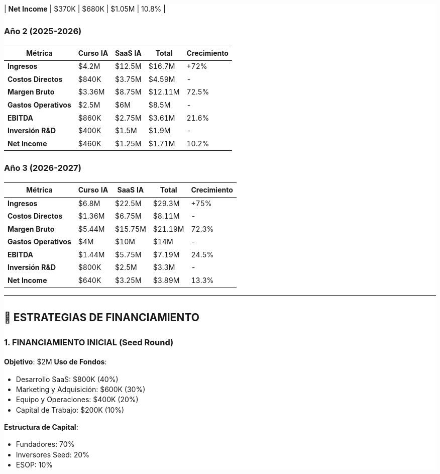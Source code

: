 | **Net Income** | $370K | $680K | $1.05M | 10.8% |

### Año 2 (2025-2026)
| Métrica | Curso IA | SaaS IA | Total | Crecimiento |
|---------|----------|---------|-------|-------------|
| **Ingresos** | $4.2M | $12.5M | $16.7M | +72% |
| **Costos Directos** | $840K | $3.75M | $4.59M | - |
| **Margen Bruto** | $3.36M | $8.75M | $12.11M | 72.5% |
| **Gastos Operativos** | $2.5M | $6M | $8.5M | - |
| **EBITDA** | $860K | $2.75M | $3.61M | 21.6% |
| **Inversión R&D** | $400K | $1.5M | $1.9M | - |
| **Net Income** | $460K | $1.25M | $1.71M | 10.2% |

### Año 3 (2026-2027)
| Métrica | Curso IA | SaaS IA | Total | Crecimiento |
|---------|----------|---------|-------|-------------|
| **Ingresos** | $6.8M | $22.5M | $29.3M | +75% |
| **Costos Directos** | $1.36M | $6.75M | $8.11M | - |
| **Margen Bruto** | $5.44M | $15.75M | $21.19M | 72.3% |
| **Gastos Operativos** | $4M | $10M | $14M | - |
| **EBITDA** | $1.44M | $5.75M | $7.19M | 24.5% |
| **Inversión R&D** | $800K | $2.5M | $3.3M | - |
| **Net Income** | $640K | $3.25M | $3.89M | 13.3% |

---

## 🎯 ESTRATEGIAS DE FINANCIAMIENTO

### 1. FINANCIAMIENTO INICIAL (Seed Round)
**Objetivo**: $2M
**Uso de Fondos**:
- Desarrollo SaaS: $800K (40%)
- Marketing y Adquisición: $600K (30%)
- Equipo y Operaciones: $400K (20%)
- Capital de Trabajo: $200K (10%)

**Estructura de Capital**:
- Fundadores: 70%
- Inversores Seed: 20%
- ESOP: 10%
